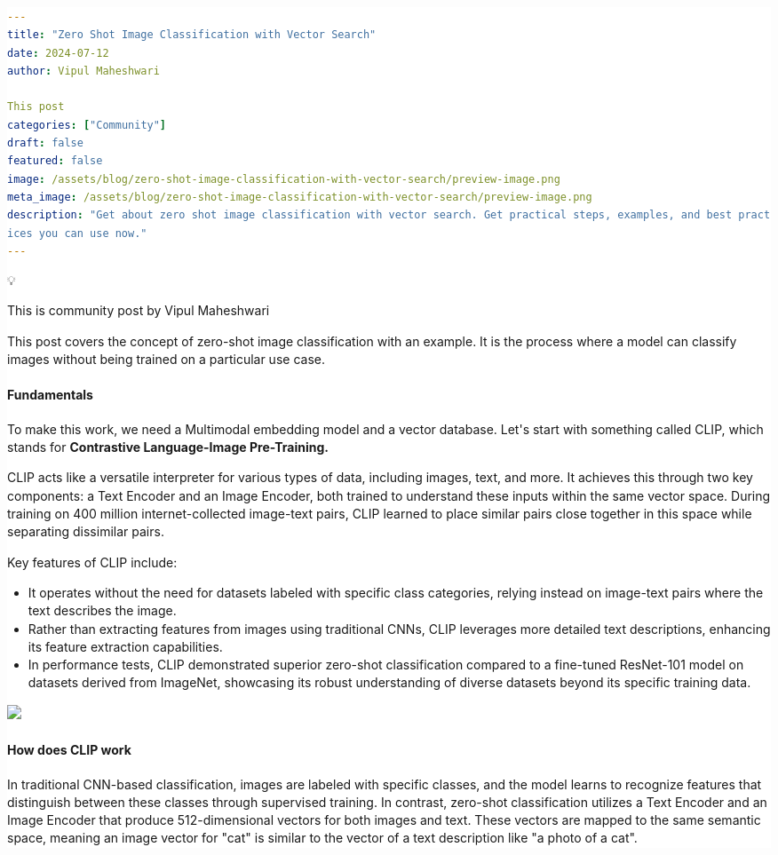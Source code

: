 ```yaml
---
title: "Zero Shot Image Classification with Vector Search"
date: 2024-07-12
author: Vipul Maheshwari

This post
categories: ["Community"]
draft: false
featured: false
image: /assets/blog/zero-shot-image-classification-with-vector-search/preview-image.png
meta_image: /assets/blog/zero-shot-image-classification-with-vector-search/preview-image.png
description: "Get about zero shot image classification with vector search. Get practical steps, examples, and best practices you can use now."
---
```


💡

This is community post by Vipul Maheshwari

This post covers the concept of zero-shot image classification with an example. It is the process where a model can classify images without being trained on a particular use case.

#### Fundamentals

To make this work, we need a Multimodal embedding model and a vector database. Let's start with something called CLIP, which stands for **Contrastive Language-Image Pre-Training.**

CLIP acts like a versatile interpreter for various types of data, including images, text, and more. It achieves this through two key components: a Text Encoder and an Image Encoder, both trained to understand these inputs within the same vector space. During training on 400 million internet-collected image-text pairs, CLIP learned to place similar pairs close together in this space while separating dissimilar pairs.

Key features of CLIP include:

- It operates without the need for datasets labeled with specific class categories, relying instead on image-text pairs where the text describes the image.
- Rather than extracting features from images using traditional CNNs, CLIP leverages more detailed text descriptions, enhancing its feature extraction capabilities.
- In performance tests, CLIP demonstrated superior zero-shot classification compared to a fine-tuned ResNet-101 model on datasets derived from ImageNet, showcasing its robust understanding of diverse datasets beyond its specific training data.

![](__GHOST_URL__/content/images/2024/07/Untitled.png)
#### How does CLIP work

In traditional CNN-based classification, images are labeled with specific classes, and the model learns to recognize features that distinguish between these classes through supervised training. In contrast, zero-shot classification utilizes a Text Encoder and an Image Encoder that produce 512-dimensional vectors for both images and text. These vectors are mapped to the same semantic space, meaning an image vector for "cat" is similar to the vector of a text description like "a photo of a cat".
